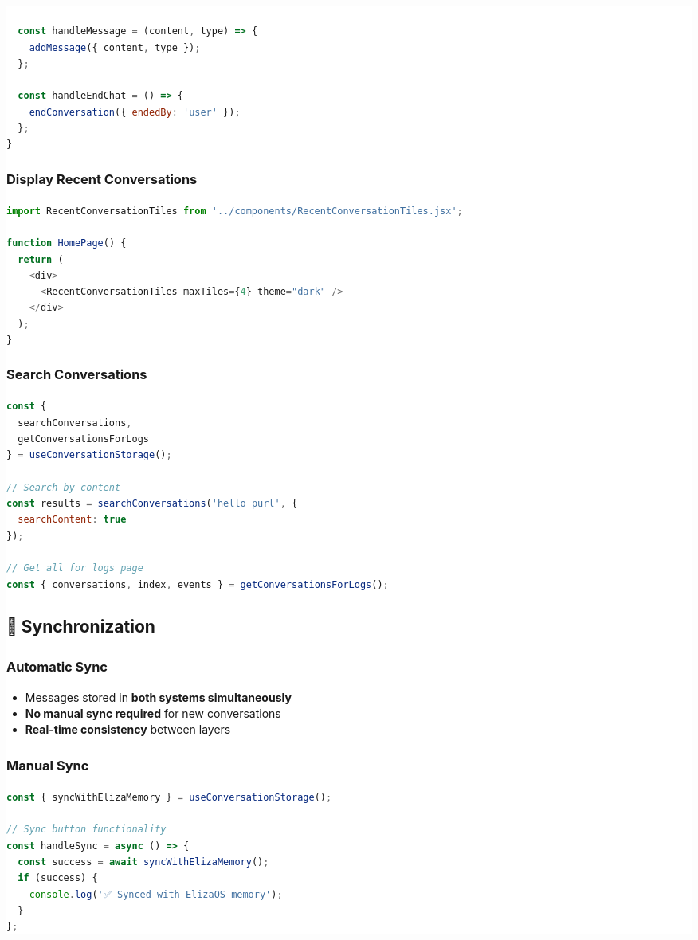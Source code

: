 ```javascript

  const handleMessage = (content, type) => {
    addMessage({ content, type });
  };

  const handleEndChat = () => {
    endConversation({ endedBy: 'user' });
  };
}
```

### **Display Recent Conversations**
```javascript
import RecentConversationTiles from '../components/RecentConversationTiles.jsx';

function HomePage() {
  return (
    <div>
      <RecentConversationTiles maxTiles={4} theme="dark" />
    </div>
  );
}
```

### **Search Conversations**
```javascript
const {
  searchConversations,
  getConversationsForLogs
} = useConversationStorage();

// Search by content
const results = searchConversations('hello purl', {
  searchContent: true
});

// Get all for logs page
const { conversations, index, events } = getConversationsForLogs();
```

## 🔄 Synchronization

### **Automatic Sync**
- Messages stored in **both systems simultaneously**
- **No manual sync required** for new conversations
- **Real-time consistency** between layers

### **Manual Sync**
```javascript
const { syncWithElizaMemory } = useConversationStorage();

// Sync button functionality
const handleSync = async () => {
  const success = await syncWithElizaMemory();
  if (success) {
    console.log('✅ Synced with ElizaOS memory');
  }
};
```
